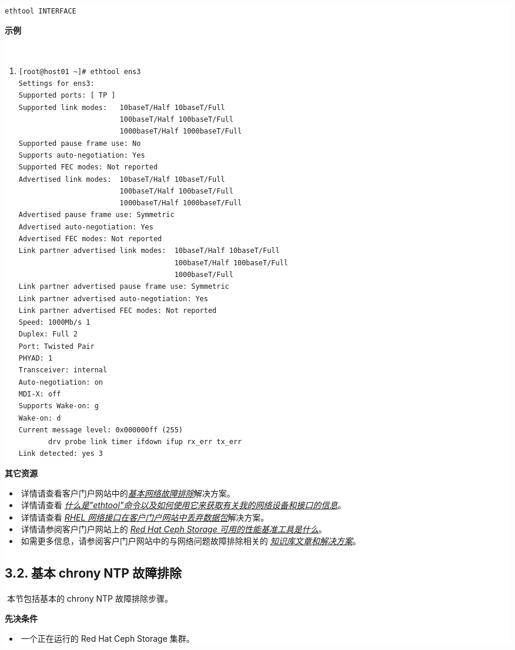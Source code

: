    

   ```none
   ethtool INTERFACE
   ```

   **示例**

   ​							

1. ```none
   [root@host01 ~]# ethtool ens3
   Settings for ens3:
   Supported ports: [ TP ]
   Supported link modes:   10baseT/Half 10baseT/Full
                           100baseT/Half 100baseT/Full
                           1000baseT/Half 1000baseT/Full
   Supported pause frame use: No
   Supports auto-negotiation: Yes
   Supported FEC modes: Not reported
   Advertised link modes:  10baseT/Half 10baseT/Full
                           100baseT/Half 100baseT/Full
                           1000baseT/Half 1000baseT/Full
   Advertised pause frame use: Symmetric
   Advertised auto-negotiation: Yes
   Advertised FEC modes: Not reported
   Link partner advertised link modes:  10baseT/Half 10baseT/Full
                                        100baseT/Half 100baseT/Full
                                        1000baseT/Full
   Link partner advertised pause frame use: Symmetric
   Link partner advertised auto-negotiation: Yes
   Link partner advertised FEC modes: Not reported
   Speed: 1000Mb/s 1
   Duplex: Full 2
   Port: Twisted Pair
   PHYAD: 1
   Transceiver: internal
   Auto-negotiation: on
   MDI-X: off
   Supports Wake-on: g
   Wake-on: d
   Current message level: 0x000000ff (255)
          drv probe link timer ifdown ifup rx_err tx_err
   Link detected: yes 3
   ```

**其它资源**

- ​						详情请查看客户门户网站中的[*基本网络故障排除*](https://access.redhat.com/solutions/518893)解决方案。 				
- ​						详情请查看 [*什么是"ethtool"命令以及如何使用它来获取有关我的网络设备和接口的信息*](https://access.redhat.com/solutions/177273)。 				
- ​						详情请查看 [*RHEL 网络接口在客户门户网站中丢弃数据包*](https://access.redhat.com/solutions/21301)解决方案。 				
- ​						详情请参阅客户门户网站上的 [*Red Hat Ceph Storage 可用的性能基准工具是什么*](https://access.redhat.com/solutions/2019403)。 				
- ​						如需更多信息，请参阅客户门户网站中的与网络问题故障排除相关的 [*知识库文章和解决方案*](https://access.redhat.com/search/#/knowledgebase)。 				

## 3.2. 基本 chrony NTP 故障排除

​				本节包括基本的 chrony NTP 故障排除步骤。 		

**先决条件**

- ​						一个正在运行的 Red Hat Ceph Storage 集群。 				
   ```